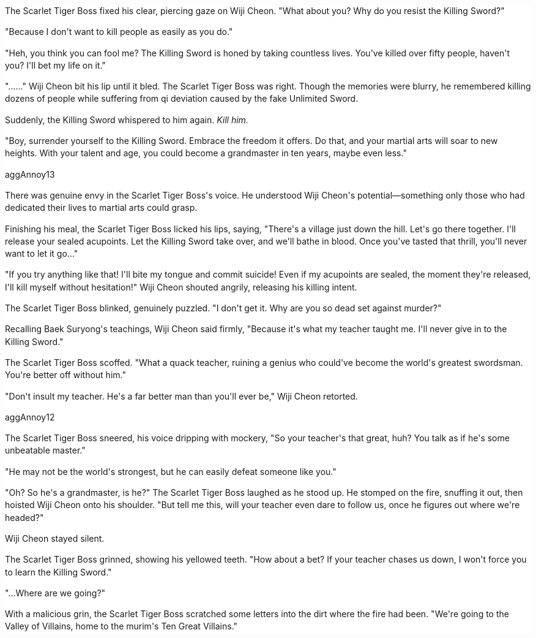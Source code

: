 The Scarlet Tiger Boss fixed his clear, piercing gaze on Wiji Cheon. "What about you? Why do you resist the Killing Sword?"

"Because I don't want to kill people as easily as you do."

"Heh, you think you can fool me? The Killing Sword is honed by taking countless lives. You've killed over fifty people, haven't you? I'll bet my life on it."

"......" Wiji Cheon bit his lip until it bled. The Scarlet Tiger Boss was right. Though the memories were blurry, he remembered killing dozens of people while suffering from qi deviation caused by the fake Unlimited Sword.

Suddenly, the Killing Sword whispered to him again. *Kill him.*

"Boy, surrender yourself to the Killing Sword. Embrace the freedom it offers. Do that, and your martial arts will soar to new heights. With your talent and age, you could become a grandmaster in ten years, maybe even less."

aggAnnoy13

There was genuine envy in the Scarlet Tiger Boss's voice. He understood Wiji Cheon's potential—something only those who had dedicated their lives to martial arts could grasp.

Finishing his meal, the Scarlet Tiger Boss licked his lips, saying, "There's a village just down the hill. Let's go there together. I'll release your sealed acupoints. Let the Killing Sword take over, and we'll bathe in blood. Once you've tasted that thrill, you'll never want to let it go..."

"If you try anything like that! I'll bite my tongue and commit suicide! Even if my acupoints are sealed, the moment they're released, I'll kill myself without hesitation!" Wiji Cheon shouted angrily, releasing his killing intent.

The Scarlet Tiger Boss blinked, genuinely puzzled. "I don't get it. Why are you so dead set against murder?"

Recalling Baek Suryong's teachings, Wiji Cheon said firmly, "Because it's what my teacher taught me. I'll never give in to the Killing Sword."

The Scarlet Tiger Boss scoffed. "What a quack teacher, ruining a genius who could've become the world's greatest swordsman. You're better off without him."

"Don't insult my teacher. He's a far better man than you'll ever be," Wiji Cheon retorted.

aggAnnoy12

The Scarlet Tiger Boss sneered, his voice dripping with mockery, "So your teacher's that great, huh? You talk as if he's some unbeatable master."

"He may not be the world's strongest, but he can easily defeat someone like you."

"Oh? So he's a grandmaster, is he?" The Scarlet Tiger Boss laughed as he stood up. He stomped on the fire, snuffing it out, then hoisted Wiji Cheon onto his shoulder. "But tell me this, will your teacher even dare to follow us, once he figures out where we're headed?"

Wiji Cheon stayed silent.

The Scarlet Tiger Boss grinned, showing his yellowed teeth. "How about a bet? If your teacher chases us down, I won't force you to learn the Killing Sword."

"...Where are we going?"

With a malicious grin, the Scarlet Tiger Boss scratched some letters into the dirt where the fire had been. "We're going to the Valley of Villains, home to the murim's Ten Great Villains."
